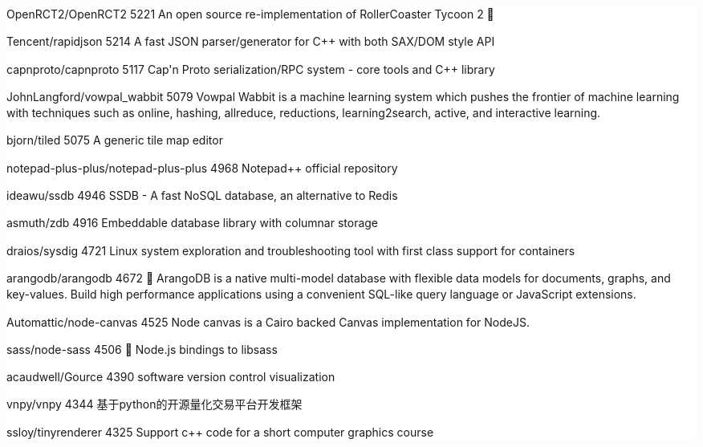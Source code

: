 
OpenRCT2/OpenRCT2                          5221
An open source re-implementation of RollerCoaster Tycoon 2 🎢


Tencent/rapidjson                          5214
A fast JSON parser/generator for C++ with both SAX/DOM style API


capnproto/capnproto                        5117
Cap'n Proto serialization/RPC system - core tools and C++ library


JohnLangford/vowpal_wabbit                 5079
Vowpal Wabbit is a machine learning system which pushes the frontier of machine learning with techniques such as online, hashing, allreduce, reductions, learning2search, active, and interactive learning.


bjorn/tiled                                5075
A generic tile map editor


notepad-plus-plus/notepad-plus-plus        4968
Notepad++ official repository


ideawu/ssdb                                4946
SSDB - A fast NoSQL database, an alternative to Redis


asmuth/zdb                                 4916
Embeddable database library with columnar storage


draios/sysdig                              4721
Linux system exploration and troubleshooting tool with first class support for containers


arangodb/arangodb                          4672
🥑 ArangoDB is a native multi-model database with flexible data models for documents, graphs, and key-values. Build high performance applications using a convenient SQL-like query language or JavaScript extensions.


Automattic/node-canvas                     4525
Node canvas is a Cairo backed Canvas implementation for NodeJS.


sass/node-sass                             4506
:rainbow: Node.js bindings to libsass


acaudwell/Gource                           4390
software version control visualization


vnpy/vnpy                                  4344
基于python的开源量化交易平台开发框架


ssloy/tinyrenderer                         4325
Support c++ code for a short computer graphics course

